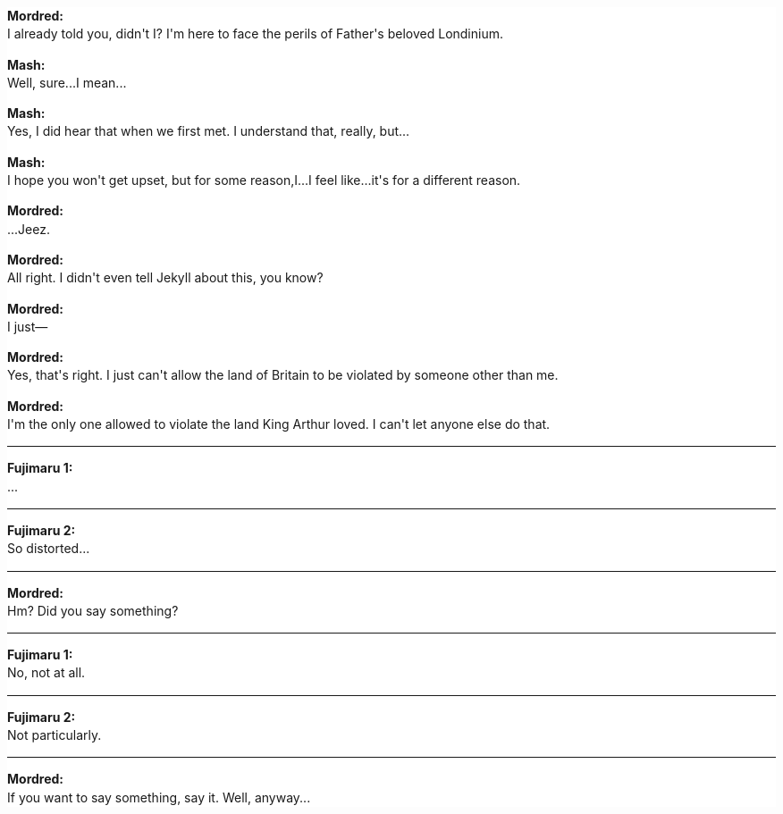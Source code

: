 **Mordred:**   
I already told you, didn't I? I'm here to face the perils of Father's beloved Londinium.   
   
**Mash:**   
Well, sure...I mean...  
   
**Mash:**   
Yes, I did hear that when we first met. I understand that, really, but...  
   
**Mash:**   
I hope you won't get upset, but for some reason,I...I feel like...it's for a different reason.   
   
**Mordred:**   
...Jeez.   
   
**Mordred:**   
All right. I didn't even tell Jekyll about this, you know?   
   
**Mordred:**   
I just&mdash;  
   
**Mordred:**   
Yes, that's right. I just can't allow the land of Britain to be violated by someone other than me.   
   
**Mordred:**   
I'm the only one allowed to violate the land King Arthur loved. I can't let anyone else do that.   
   
---  
  
**Fujimaru 1:**   
...  
   
  
---  
  
**Fujimaru 2:**   
So distorted...  
   
  
---  
  
   
**Mordred:**   
Hm? Did you say something?   
   
---  
  
**Fujimaru 1:**   
No, not at all.   
   
  
---  
  
**Fujimaru 2:**   
Not particularly.   
   
  
---  
  
   
**Mordred:**   
If you want to say something, say it. Well, anyway...  
   